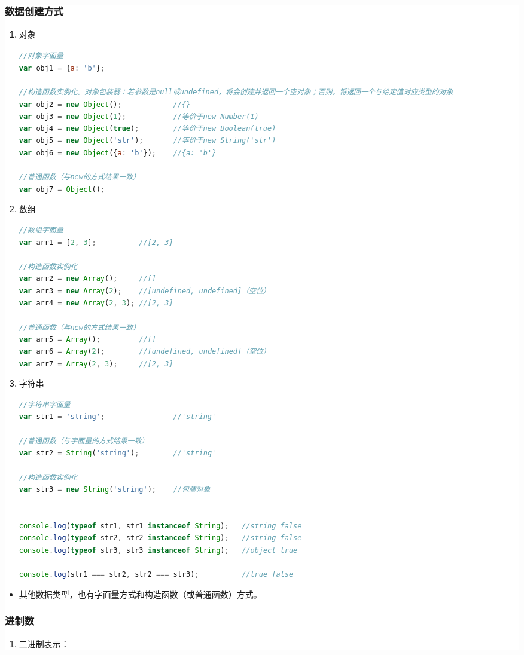 ### 数据创建方式
1. 对象

    ```javascript
    //对象字面量
    var obj1 = {a: 'b'};

    //构造函数实例化。对象包装器：若参数是null或undefined，将会创建并返回一个空对象；否则，将返回一个与给定值对应类型的对象
    var obj2 = new Object();            //{}
    var obj3 = new Object(1);           //等价于new Number(1)
    var obj4 = new Object(true);        //等价于new Boolean(true)
    var obj5 = new Object('str');       //等价于new String('str')
    var obj6 = new Object({a: 'b'});    //{a: 'b'}

    //普通函数（与new的方式结果一致）
    var obj7 = Object();
    ```
2. 数组

    ```javascript
    //数组字面量
    var arr1 = [2, 3];          //[2, 3]

    //构造函数实例化
    var arr2 = new Array();     //[]
    var arr3 = new Array(2);    //[undefined, undefined]（空位）
    var arr4 = new Array(2, 3); //[2, 3]

    //普通函数（与new的方式结果一致）
    var arr5 = Array();         //[]
    var arr6 = Array(2);        //[undefined, undefined]（空位）
    var arr7 = Array(2, 3);     //[2, 3]
    ```
3. 字符串

    ```javascript
    //字符串字面量
    var str1 = 'string';                //'string'

    //普通函数（与字面量的方式结果一致）
    var str2 = String('string');        //'string'

    //构造函数实例化
    var str3 = new String('string');    //包装对象


    console.log(typeof str1, str1 instanceof String);   //string false
    console.log(typeof str2, str2 instanceof String);   //string false
    console.log(typeof str3, str3 instanceof String);   //object true

    console.log(str1 === str2, str2 === str3);          //true false
    ```

- 其他数据类型，也有字面量方式和构造函数（或普通函数）方式。

### 进制数
1. 二进制表示：
